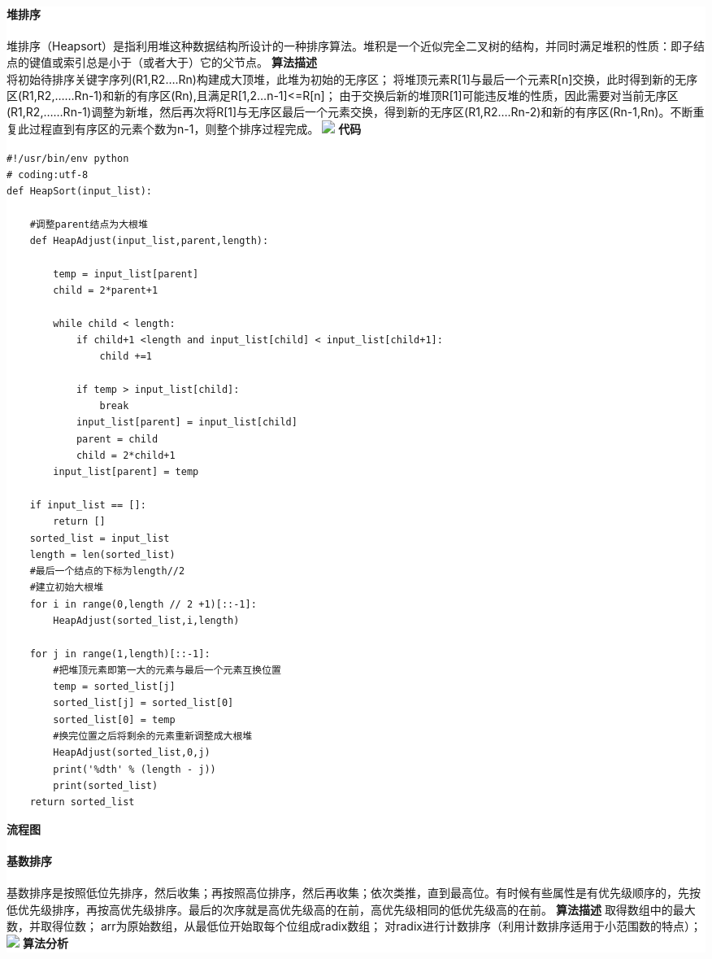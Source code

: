 #### 堆排序
堆排序（Heapsort）是指利用堆这种数据结构所设计的一种排序算法。堆积是一个近似完全二叉树的结构，并同时满足堆积的性质：即子结点的键值或索引总是小于（或者大于）它的父节点。
**算法描述**  
将初始待排序关键字序列(R1,R2….Rn)构建成大顶堆，此堆为初始的无序区；
将堆顶元素R[1]与最后一个元素R[n]交换，此时得到新的无序区(R1,R2,……Rn-1)和新的有序区(Rn),且满足R[1,2…n-1]<=R[n]；
由于交换后新的堆顶R[1]可能违反堆的性质，因此需要对当前无序区(R1,R2,……Rn-1)调整为新堆，然后再次将R[1]与无序区最后一个元素交换，得到新的无序区(R1,R2….Rn-2)和新的有序区(Rn-1,Rn)。不断重复此过程直到有序区的元素个数为n-1，则整个排序过程完成。
![](https://images2017.cnblogs.com/blog/849589/201710/849589-20171015231308699-356134237.gif)
**代码**
```
#!/usr/bin/env python
# coding:utf-8
def HeapSort(input_list):
	
	#调整parent结点为大根堆
	def HeapAdjust(input_list,parent,length):
		
		temp = input_list[parent]
		child = 2*parent+1
		
		while child < length:
			if child+1 <length and input_list[child] < input_list[child+1]:
				child +=1
			
			if temp > input_list[child]:
				break
			input_list[parent] = input_list[child]
			parent = child
			child = 2*child+1
		input_list[parent] = temp
	
	if input_list == []:
		return []
	sorted_list = input_list
	length = len(sorted_list)
	#最后一个结点的下标为length//2
	#建立初始大根堆
	for i in range(0,length // 2 +1)[::-1]:
		HeapAdjust(sorted_list,i,length)
	
	for j in range(1,length)[::-1]:
		#把堆顶元素即第一大的元素与最后一个元素互换位置
		temp = sorted_list[j]
		sorted_list[j] = sorted_list[0]
		sorted_list[0] = temp
		#换完位置之后将剩余的元素重新调整成大根堆
		HeapAdjust(sorted_list,0,j)
		print('%dth' % (length - j))
		print(sorted_list)
	return sorted_list
```
**流程图**  
#### 基数排序
基数排序是按照低位先排序，然后收集；再按照高位排序，然后再收集；依次类推，直到最高位。有时候有些属性是有优先级顺序的，先按低优先级排序，再按高优先级排序。最后的次序就是高优先级高的在前，高优先级相同的低优先级高的在前。
**算法描述**
取得数组中的最大数，并取得位数；
arr为原始数组，从最低位开始取每个位组成radix数组；
对radix进行计数排序（利用计数排序适用于小范围数的特点）；
![](https://images2017.cnblogs.com/blog/849589/201710/849589-20171015232453668-1397662527.gif)
**算法分析**